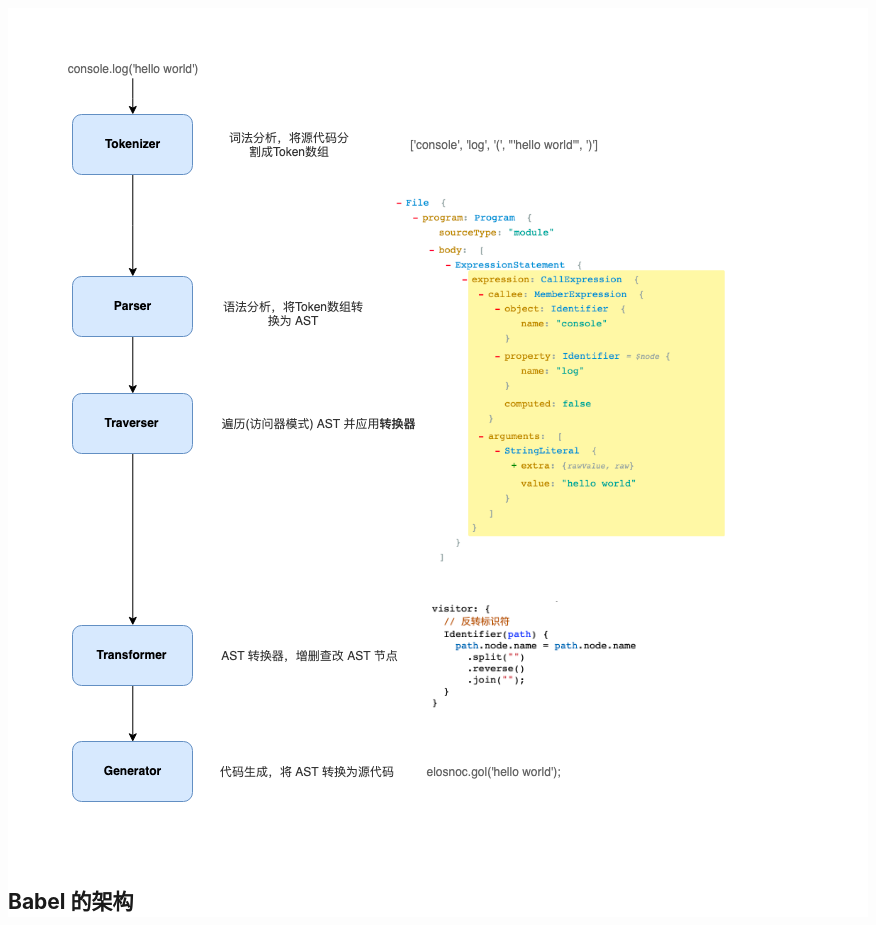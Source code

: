 ![image.png](../../assets/nny1iy/1647834450045-c103406c-5882-49c4-8610-f3dcea673daf.png) <a name="Y4qoH"></a>

## Babel 的架构
